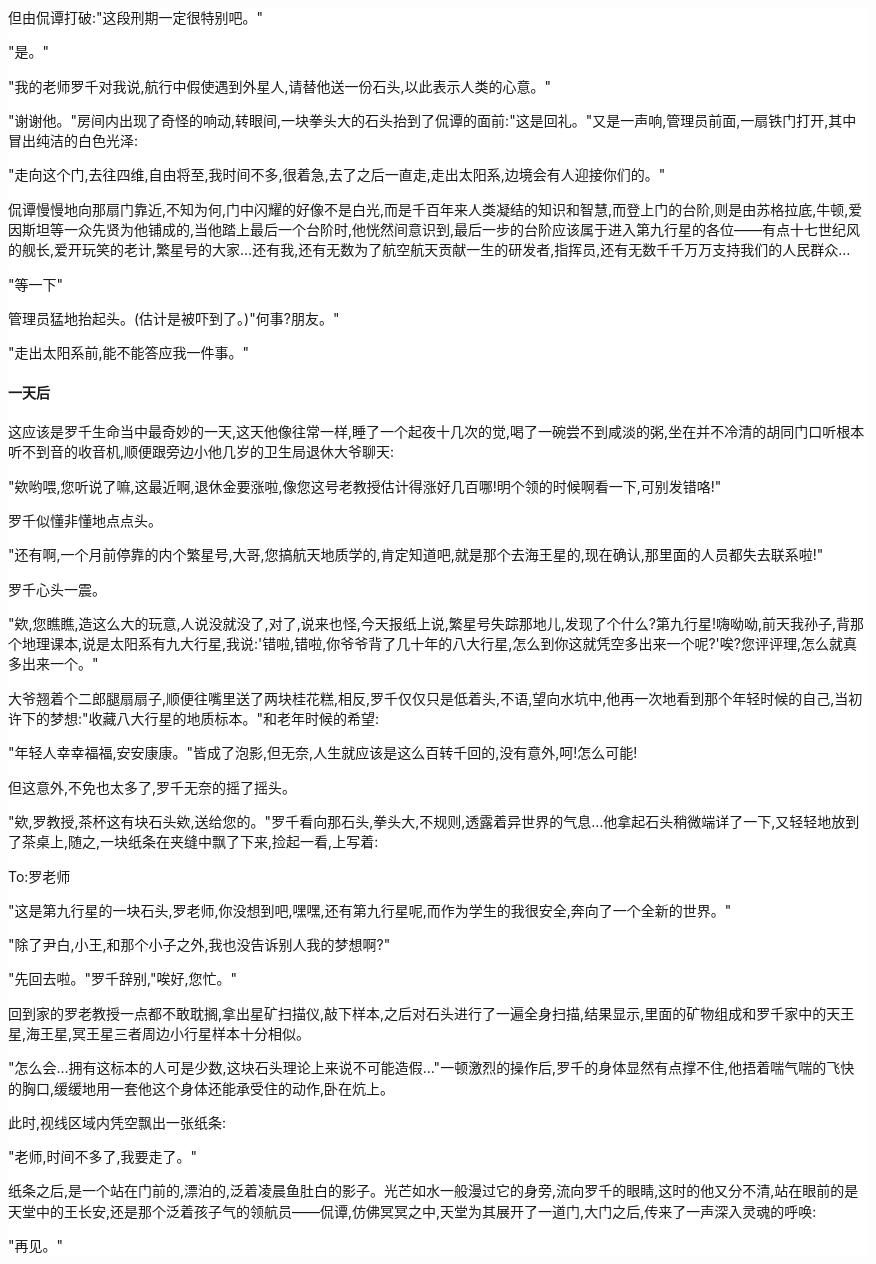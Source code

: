 但由侃谭打破:"这段刑期一定很特别吧。"

"是。"

"我的老师罗千对我说,航行中假使遇到外星人,请替他送一份石头,以此表示人类的心意。"

"谢谢他。"房间内出现了奇怪的响动,转眼间,一块拳头大的石头抬到了侃谭的面前:"这是回礼。"又是一声响,管理员前面,一扇铁门打开,其中冒出纯洁的白色光泽:

"走向这个门,去往四维,自由将至,我时间不多,很着急,去了之后一直走,走出太阳系,边境会有人迎接你们的。"

侃谭慢慢地向那扇门靠近,不知为何,门中闪耀的好像不是白光,而是千百年来人类凝结的知识和智慧,而登上门的台阶,则是由苏格拉底,牛顿,爱因斯坦等一众先贤为他铺成的,当他踏上最后一个台阶时,他恍然间意识到,最后一步的台阶应该属于进入第九行星的各位——有点十七世纪风的舰长,爱开玩笑的老计,繁星号的大家…还有我,还有无数为了航空航天贡献一生的研发者,指挥员,还有无数千千万万支持我们的人民群众…

"等一下"

管理员猛地抬起头。(估计是被吓到了。)"何事?朋友。"

"走出太阳系前,能不能答应我一件事。"

#### 一天后

这应该是罗千生命当中最奇妙的一天,这天他像往常一样,睡了一个起夜十几次的觉,喝了一碗尝不到咸淡的粥,坐在并不冷清的胡同门口听根本听不到音的收音机,顺便跟旁边小他几岁的卫生局退休大爷聊天:

"欸哟喂,您听说了嘛,这最近啊,退休金要涨啦,像您这号老教授估计得涨好几百哪!明个领的时候啊看一下,可别发错咯!"

罗千似懂非懂地点点头。

"还有啊,一个月前停靠的内个繁星号,大哥,您搞航天地质学的,肯定知道吧,就是那个去海王星的,现在确认,那里面的人员都失去联系啦!"

罗千心头一震。

"欸,您瞧瞧,造这么大的玩意,人说没就没了,对了,说来也怪,今天报纸上说,繁星号失踪那地儿,发现了个什么?第九行星!嗨呦呦,前天我孙子,背那个地理课本,说是太阳系有九大行星,我说:'错啦,错啦,你爷爷背了几十年的八大行星,怎么到你这就凭空多出来一个呢?'唉?您评评理,怎么就真多出来一个。"

大爷翘着个二郎腿扇扇子,顺便往嘴里送了两块桂花糕,相反,罗千仅仅只是低着头,不语,望向水坑中,他再一次地看到那个年轻时候的自己,当初许下的梦想:"收藏八大行星的地质标本。"和老年时候的希望:

"年轻人幸幸福福,安安康康。"皆成了泡影,但无奈,人生就应该是这么百转千回的,没有意外,呵!怎么可能!

但这意外,不免也太多了,罗千无奈的摇了摇头。

"欸,罗教授,茶杯这有块石头欸,送给您的。"罗千看向那石头,拳头大,不规则,透露着异世界的气息…他拿起石头稍微端详了一下,又轻轻地放到了茶桌上,随之,一块纸条在夹缝中飘了下来,捡起一看,上写着:

To:罗老师

"这是第九行星的一块石头,罗老师,你没想到吧,嘿嘿,还有第九行星呢,而作为学生的我很安全,奔向了一个全新的世界。"

"除了尹白,小王,和那个小子之外,我也没告诉别人我的梦想啊?"

"先回去啦。"罗千辞别,"唉好,您忙。"

回到家的罗老教授一点都不敢耽搁,拿出星矿扫描仪,敲下样本,之后对石头进行了一遍全身扫描,结果显示,里面的矿物组成和罗千家中的天王星,海王星,冥王星三者周边小行星样本十分相似。

"怎么会…拥有这标本的人可是少数,这块石头理论上来说不可能造假…"一顿激烈的操作后,罗千的身体显然有点撑不住,他捂着喘气喘的飞快的胸口,缓缓地用一套他这个身体还能承受住的动作,卧在炕上。

此时,视线区域内凭空飘出一张纸条:

"老师,时间不多了,我要走了。"

纸条之后,是一个站在门前的,漂泊的,泛着凌晨鱼肚白的影子。光芒如水一般漫过它的身旁,流向罗千的眼睛,这时的他又分不清,站在眼前的是天堂中的王长安,还是那个泛着孩子气的领航员——侃谭,仿佛冥冥之中,天堂为其展开了一道门,大门之后,传来了一声深入灵魂的呼唤:

"再见。"